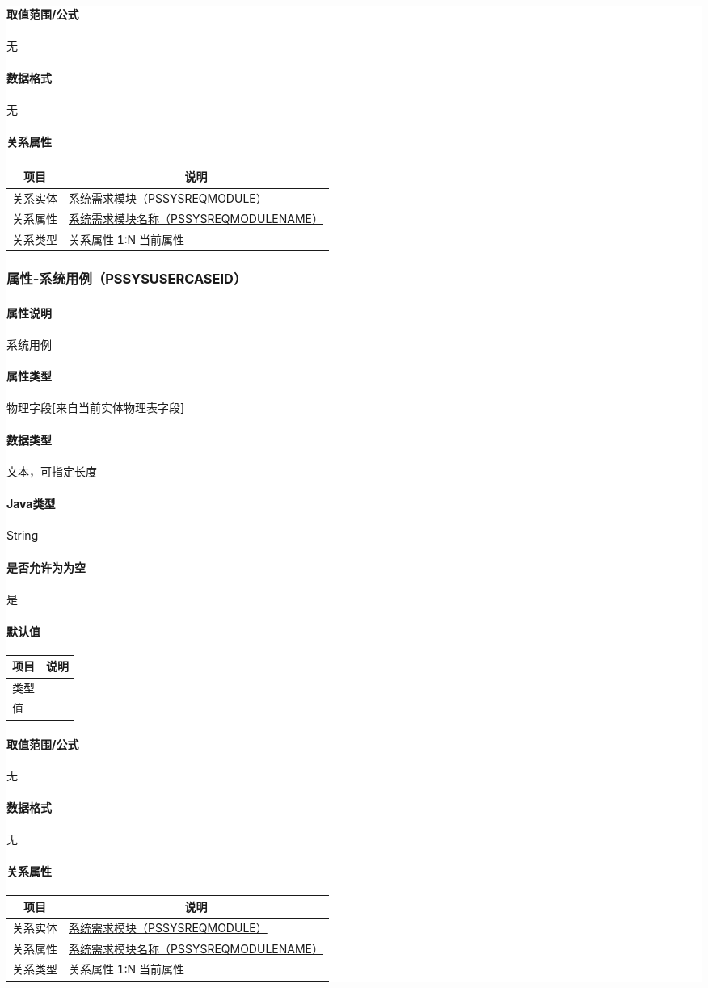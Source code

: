 #### 取值范围/公式
无

#### 数据格式
无

#### 关系属性
| 项目 | 说明 |
| -- | -- |
| 关系实体 | [系统需求模块（PSSYSREQMODULE）](../ibizsysmodel/PSSysReqModule) |
| 关系属性 | [系统需求模块名称（PSSYSREQMODULENAME）](../ibizsysmodel/PSSysReqModule/#属性-系统需求模块名称（PSSYSREQMODULENAME）) |
| 关系类型 | 关系属性 1:N 当前属性 |

### 属性-系统用例（PSSYSUSERCASEID）
#### 属性说明
系统用例

#### 属性类型
物理字段[来自当前实体物理表字段]

#### 数据类型
文本，可指定长度

#### Java类型
String

#### 是否允许为为空
是

#### 默认值
| 项目 | 说明 |
| -- | -- |
| 类型 |  |
| 值 |  |

#### 取值范围/公式
无

#### 数据格式
无

#### 关系属性
| 项目 | 说明 |
| -- | -- |
| 关系实体 | [系统需求模块（PSSYSREQMODULE）](../ibizsysmodel/PSSysReqModule) |
| 关系属性 | [系统需求模块名称（PSSYSREQMODULENAME）](../ibizsysmodel/PSSysReqModule/#属性-系统需求模块名称（PSSYSREQMODULENAME）) |
| 关系类型 | 关系属性 1:N 当前属性 |
